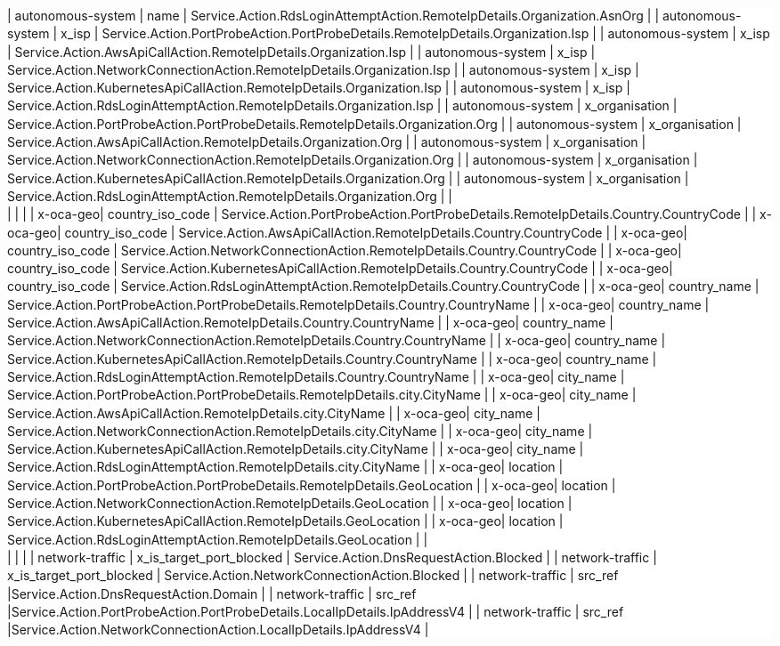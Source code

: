 | autonomous-system | name | Service.Action.RdsLoginAttemptAction.RemoteIpDetails.Organization.AsnOrg |
| autonomous-system | x_isp | Service.Action.PortProbeAction.PortProbeDetails.RemoteIpDetails.Organization.Isp |
| autonomous-system | x_isp | Service.Action.AwsApiCallAction.RemoteIpDetails.Organization.Isp |
| autonomous-system | x_isp |  Service.Action.NetworkConnectionAction.RemoteIpDetails.Organization.Isp |
| autonomous-system | x_isp | Service.Action.KubernetesApiCallAction.RemoteIpDetails.Organization.Isp |
| autonomous-system | x_isp | Service.Action.RdsLoginAttemptAction.RemoteIpDetails.Organization.Isp |
| autonomous-system | x_organisation | Service.Action.PortProbeAction.PortProbeDetails.RemoteIpDetails.Organization.Org |
| autonomous-system | x_organisation | Service.Action.AwsApiCallAction.RemoteIpDetails.Organization.Org |
| autonomous-system | x_organisation | Service.Action.NetworkConnectionAction.RemoteIpDetails.Organization.Org |
| autonomous-system | x_organisation | Service.Action.KubernetesApiCallAction.RemoteIpDetails.Organization.Org |
| autonomous-system | x_organisation | Service.Action.RdsLoginAttemptAction.RemoteIpDetails.Organization.Org |
| <br> | | |
| x-oca-geo| country_iso_code | Service.Action.PortProbeAction.PortProbeDetails.RemoteIpDetails.Country.CountryCode |
| x-oca-geo| country_iso_code | Service.Action.AwsApiCallAction.RemoteIpDetails.Country.CountryCode |
| x-oca-geo| country_iso_code | Service.Action.NetworkConnectionAction.RemoteIpDetails.Country.CountryCode |
| x-oca-geo| country_iso_code | Service.Action.KubernetesApiCallAction.RemoteIpDetails.Country.CountryCode |
| x-oca-geo| country_iso_code | Service.Action.RdsLoginAttemptAction.RemoteIpDetails.Country.CountryCode |
| x-oca-geo| country_name | Service.Action.PortProbeAction.PortProbeDetails.RemoteIpDetails.Country.CountryName |
| x-oca-geo| country_name | Service.Action.AwsApiCallAction.RemoteIpDetails.Country.CountryName |
| x-oca-geo| country_name | Service.Action.NetworkConnectionAction.RemoteIpDetails.Country.CountryName |
| x-oca-geo| country_name | Service.Action.KubernetesApiCallAction.RemoteIpDetails.Country.CountryName |
| x-oca-geo| country_name | Service.Action.RdsLoginAttemptAction.RemoteIpDetails.Country.CountryName |
| x-oca-geo| city_name | Service.Action.PortProbeAction.PortProbeDetails.RemoteIpDetails.city.CityName |
| x-oca-geo| city_name | Service.Action.AwsApiCallAction.RemoteIpDetails.city.CityName |
| x-oca-geo| city_name | Service.Action.NetworkConnectionAction.RemoteIpDetails.city.CityName |
| x-oca-geo| city_name | Service.Action.KubernetesApiCallAction.RemoteIpDetails.city.CityName |
| x-oca-geo| city_name | Service.Action.RdsLoginAttemptAction.RemoteIpDetails.city.CityName |
| x-oca-geo| location | Service.Action.PortProbeAction.PortProbeDetails.RemoteIpDetails.GeoLocation |
| x-oca-geo| location | Service.Action.NetworkConnectionAction.RemoteIpDetails.GeoLocation |
| x-oca-geo| location | Service.Action.KubernetesApiCallAction.RemoteIpDetails.GeoLocation |
| x-oca-geo| location | Service.Action.RdsLoginAttemptAction.RemoteIpDetails.GeoLocation |
| <br> | | |
| network-traffic | x_is_target_port_blocked | Service.Action.DnsRequestAction.Blocked |
| network-traffic | x_is_target_port_blocked | Service.Action.NetworkConnectionAction.Blocked |
| network-traffic | src_ref |Service.Action.DnsRequestAction.Domain |
| network-traffic | src_ref |Service.Action.PortProbeAction.PortProbeDetails.LocalIpDetails.IpAddressV4 |
| network-traffic | src_ref |Service.Action.NetworkConnectionAction.LocalIpDetails.IpAddressV4 |